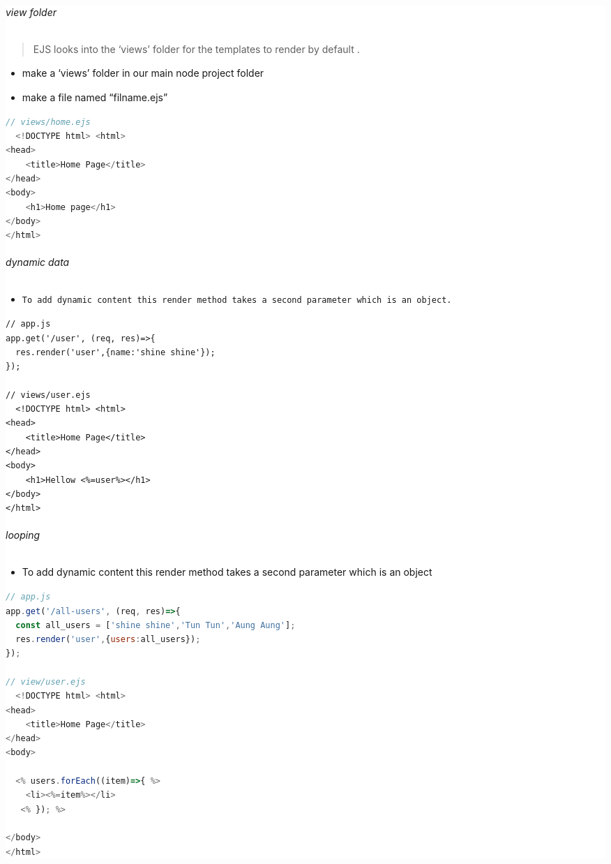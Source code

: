 

###### view folder

> EJS looks into the ‘views’ folder for the templates to render by default . 

- make a ‘views’ folder in our main node project folder

-  make a file named “filname.ejs”

  ```js
  // views/home.ejs
    <!DOCTYPE html> <html> 
  <head> 
      <title>Home Page</title> 
  </head> 
  <body> 
      <h1>Home page</h1> 
  </body> 
  </html>   
  ```

  

###### dynamic data 

-  `To add dynamic content this render method takes a second parameter which is an object. `

  ```JS
  // app.js
  app.get('/user', (req, res)=>{ 
    res.render('user',{name:'shine shine'}); 
  }); 
  
  // views/user.ejs
    <!DOCTYPE html> <html> 
  <head> 
      <title>Home Page</title> 
  </head> 
  <body> 
      <h1>Hellow <%=user%></h1> 
  </body> 
  </html>   
  ```

  

###### looping

- To add dynamic content this render method takes a second parameter which is an object 

```js
// app.js
app.get('/all-users', (req, res)=>{ 
  const all_users = ['shine shine','Tun Tun','Aung Aung'];
  res.render('user',{users:all_users}); 
}); 

// view/user.ejs
  <!DOCTYPE html> <html> 
<head> 
    <title>Home Page</title> 
</head> 
<body> 
        
  <% users.forEach((item)=>{ %> 
    <li><%=item%></li>  
   <% }); %> 
      
</body> 
</html>   
```